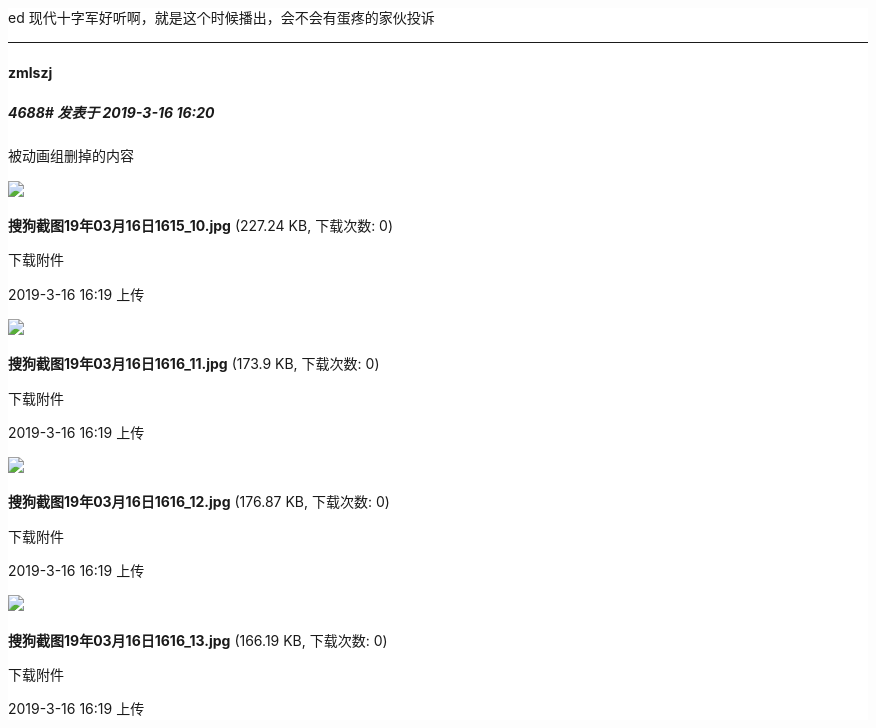 
ed 现代十字军好听啊，就是这个时候播出，会不会有蛋疼的家伙投诉







*****

####  zmlszj  
##### 4688#       发表于 2019-3-16 16:20




被动画组删掉的内容

<img src="https://img.saraba1st.com/forum/201903/16/161919ht8uavpjvi1pviat.jpg" referrerpolicy="no-referrer">


<strong>搜狗截图19年03月16日1615_10.jpg</strong> (227.24 KB, 下载次数: 0)

下载附件

2019-3-16 16:19 上传






<img src="https://img.saraba1st.com/forum/201903/16/161920jc7habsdjktfadqt.jpg" referrerpolicy="no-referrer">


<strong>搜狗截图19年03月16日1616_11.jpg</strong> (173.9 KB, 下载次数: 0)

下载附件

2019-3-16 16:19 上传






<img src="https://img.saraba1st.com/forum/201903/16/161921v9ptuoitjvkq0po9.jpg" referrerpolicy="no-referrer">


<strong>搜狗截图19年03月16日1616_12.jpg</strong> (176.87 KB, 下载次数: 0)

下载附件

2019-3-16 16:19 上传






<img src="https://img.saraba1st.com/forum/201903/16/161929atu45788aa7pt8dx.jpg" referrerpolicy="no-referrer">


<strong>搜狗截图19年03月16日1616_13.jpg</strong> (166.19 KB, 下载次数: 0)

下载附件

2019-3-16 16:19 上传
